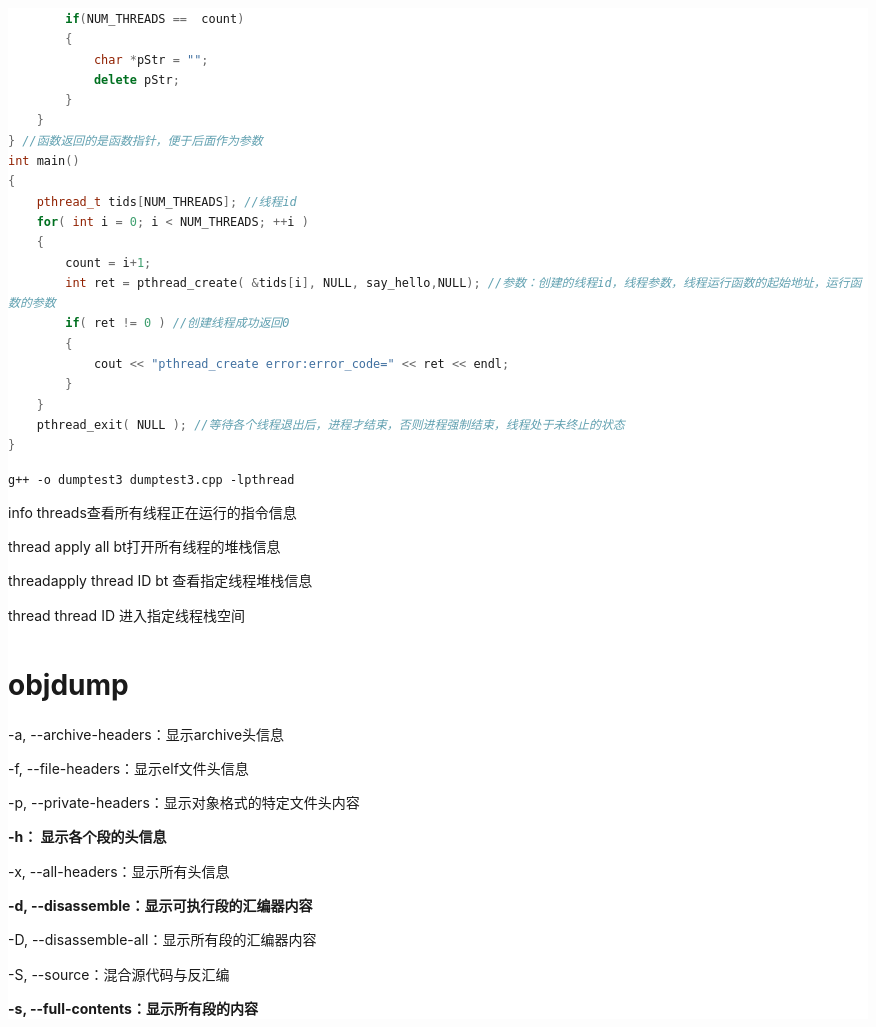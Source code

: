 ```cpp
        if(NUM_THREADS ==  count)
        {
            char *pStr = "";
            delete pStr;
        }
    }
} //函数返回的是函数指针，便于后面作为参数
int main()
{
    pthread_t tids[NUM_THREADS]; //线程id
    for( int i = 0; i < NUM_THREADS; ++i )
    {
        count = i+1;
        int ret = pthread_create( &tids[i], NULL, say_hello,NULL); //参数：创建的线程id，线程参数，线程运行函数的起始地址，运行函数的参数
        if( ret != 0 ) //创建线程成功返回0
        {
            cout << "pthread_create error:error_code=" << ret << endl;
        }
    }
    pthread_exit( NULL ); //等待各个线程退出后，进程才结束，否则进程强制结束，线程处于未终止的状态
}
```

```shell
g++ -o dumptest3 dumptest3.cpp -lpthread
```

info threads查看所有线程正在运行的指令信息

thread apply all bt打开所有线程的堆栈信息

threadapply thread ID bt 查看指定线程堆栈信息

thread thread ID	进入指定线程栈空间

# objdump

-a, --archive-headers：显示archive头信息

-f, --file-headers：显示elf文件头信息

-p, --private-headers：显示对象格式的特定文件头内容

**-h： 显示各个段的头信息**

-x, --all-headers：显示所有头信息

**-d, --disassemble：显示可执行段的汇编器内容**

-D, --disassemble-all：显示所有段的汇编器内容

-S, --source：混合源代码与反汇编

**-s, --full-contents：显示所有段的内容**
